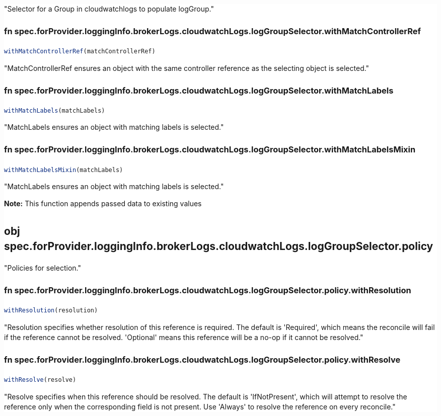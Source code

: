 "Selector for a Group in cloudwatchlogs to populate logGroup."

### fn spec.forProvider.loggingInfo.brokerLogs.cloudwatchLogs.logGroupSelector.withMatchControllerRef

```ts
withMatchControllerRef(matchControllerRef)
```

"MatchControllerRef ensures an object with the same controller reference as the selecting object is selected."

### fn spec.forProvider.loggingInfo.brokerLogs.cloudwatchLogs.logGroupSelector.withMatchLabels

```ts
withMatchLabels(matchLabels)
```

"MatchLabels ensures an object with matching labels is selected."

### fn spec.forProvider.loggingInfo.brokerLogs.cloudwatchLogs.logGroupSelector.withMatchLabelsMixin

```ts
withMatchLabelsMixin(matchLabels)
```

"MatchLabels ensures an object with matching labels is selected."

**Note:** This function appends passed data to existing values

## obj spec.forProvider.loggingInfo.brokerLogs.cloudwatchLogs.logGroupSelector.policy

"Policies for selection."

### fn spec.forProvider.loggingInfo.brokerLogs.cloudwatchLogs.logGroupSelector.policy.withResolution

```ts
withResolution(resolution)
```

"Resolution specifies whether resolution of this reference is required. The default is 'Required', which means the reconcile will fail if the reference cannot be resolved. 'Optional' means this reference will be a no-op if it cannot be resolved."

### fn spec.forProvider.loggingInfo.brokerLogs.cloudwatchLogs.logGroupSelector.policy.withResolve

```ts
withResolve(resolve)
```

"Resolve specifies when this reference should be resolved. The default is 'IfNotPresent', which will attempt to resolve the reference only when the corresponding field is not present. Use 'Always' to resolve the reference on every reconcile."
